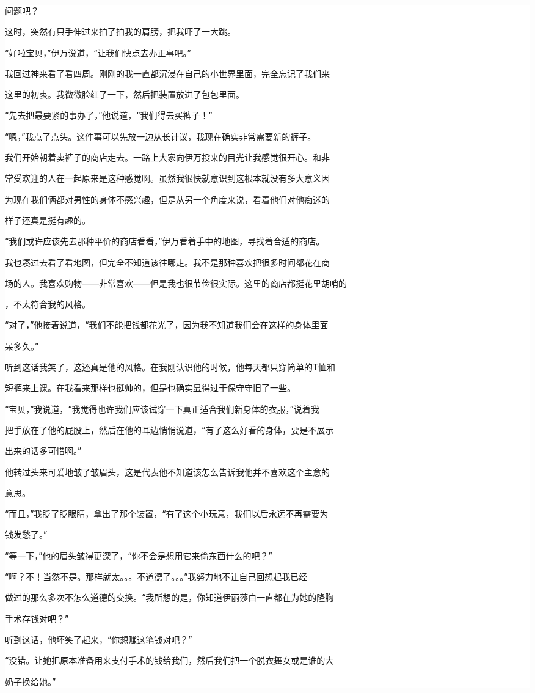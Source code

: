 问题吧？

这时，突然有只手伸过来拍了拍我的肩膀，把我吓了一大跳。

“好啦宝贝，”伊万说道，“让我们快点去办正事吧。”

我回过神来看了看四周。刚刚的我一直都沉浸在自己的小世界里面，完全忘记了我们来

这里的初衷。我微微脸红了一下，然后把装置放进了包包里面。

“先去把最要紧的事办了，”他说道，“我们得去买裤子！”

“嗯，”我点了点头。这件事可以先放一边从长计议，我现在确实非常需要新的裤子。

我们开始朝着卖裤子的商店走去。一路上大家向伊万投来的目光让我感觉很开心。和非

常受欢迎的人在一起原来是这种感觉啊。虽然我很快就意识到这根本就没有多大意义因

为现在我们俩都对男性的身体不感兴趣，但是从另一个角度来说，看着他们对他痴迷的

样子还真是挺有趣的。

“我们或许应该先去那种平价的商店看看，”伊万看着手中的地图，寻找着合适的商店。

我也凑过去看了看地图，但完全不知道该往哪走。我不是那种喜欢把很多时间都花在商

场的人。我喜欢购物——非常喜欢——但是我也很节俭很实际。这里的商店都挺花里胡哨的

，不太符合我的风格。

“对了，”他接着说道，“我们不能把钱都花光了，因为我不知道我们会在这样的身体里面

呆多久。”

听到这话我笑了，这还真是他的风格。在我刚认识他的时候，他每天都只穿简单的T恤和

短裤来上课。在我看来那样也挺帅的，但是也确实显得过于保守守旧了一些。

“宝贝，”我说道，“我觉得也许我们应该试穿一下真正适合我们新身体的衣服，”说着我

把手放在了他的屁股上，然后在他的耳边悄悄说道，“有了这么好看的身体，要是不展示

出来的话多可惜啊。”

他转过头来可爱地皱了皱眉头，这是代表他不知道该怎么告诉我他并不喜欢这个主意的

意思。

“而且，”我眨了眨眼睛，拿出了那个装置，“有了这个小玩意，我们以后永远不再需要为

钱发愁了。”

“等一下，”他的眉头皱得更深了，“你不会是想用它来偷东西什么的吧？”

“啊？不！当然不是。那样就太。。。不道德了。。。”我努力地不让自己回想起我已经

做过的那么多次不怎么道德的交换。“我所想的是，你知道伊丽莎白一直都在为她的隆胸

手术存钱对吧？”

听到这话，他坏笑了起来，“你想赚这笔钱对吧？”

“没错。让她把原本准备用来支付手术的钱给我们，然后我们把一个脱衣舞女或是谁的大

奶子换给她。”
